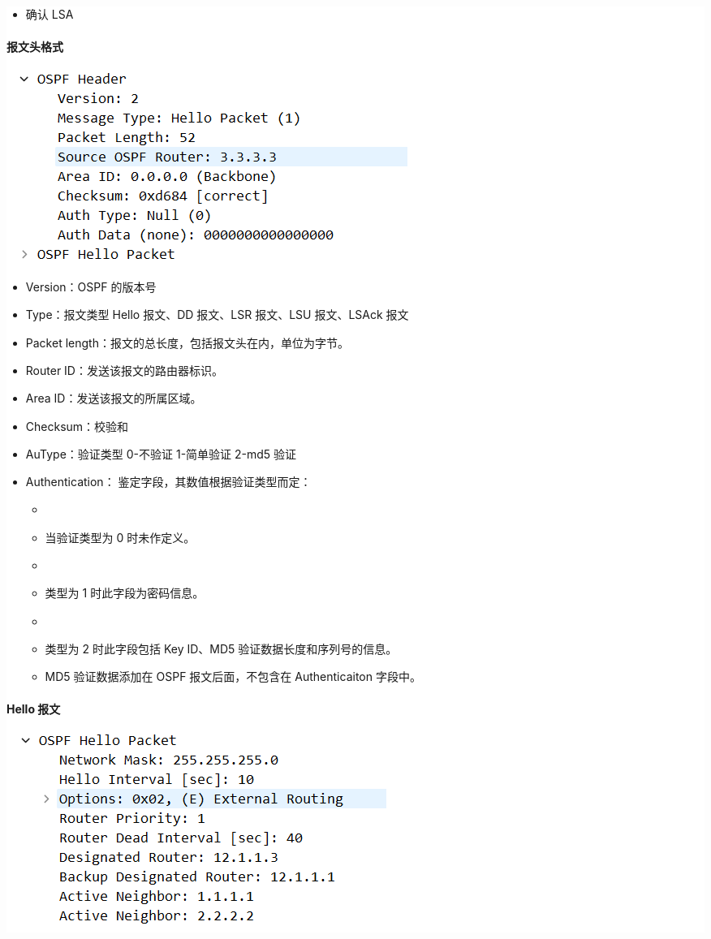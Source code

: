   * 确认 LSA

#### 报文头格式

​![image](assets/image-20240110141047-bhk8e3u.png)​

* Version：OSPF 的版本号
* Type：报文类型 Hello 报文、DD 报文、LSR 报文、LSU 报文、LSAck 报文
* Packet length：报文的总长度，包括报文头在内，单位为字节。
* Router ID：发送该报文的路由器标识。
* Area ID：发送该报文的所属区域。
* Checksum：校验和
* AuType：验证类型 0-不验证 1-简单验证 2-md5 验证
* Authentication：
  鉴定字段，其数值根据验证类型而定：

  *  

    * 当验证类型为 0 时未作定义。
  *  

    * 类型为 1 时此字段为密码信息。
  *  

    * 类型为 2 时此字段包括 Key ID、MD5 验证数据长度和序列号的信息。
  * MD5 验证数据添加在 OSPF 报文后面，不包含在 Authenticaiton 字段中。

#### Hello 报文

​![image](assets/image-20240110200518-f8r91yv.png)​
